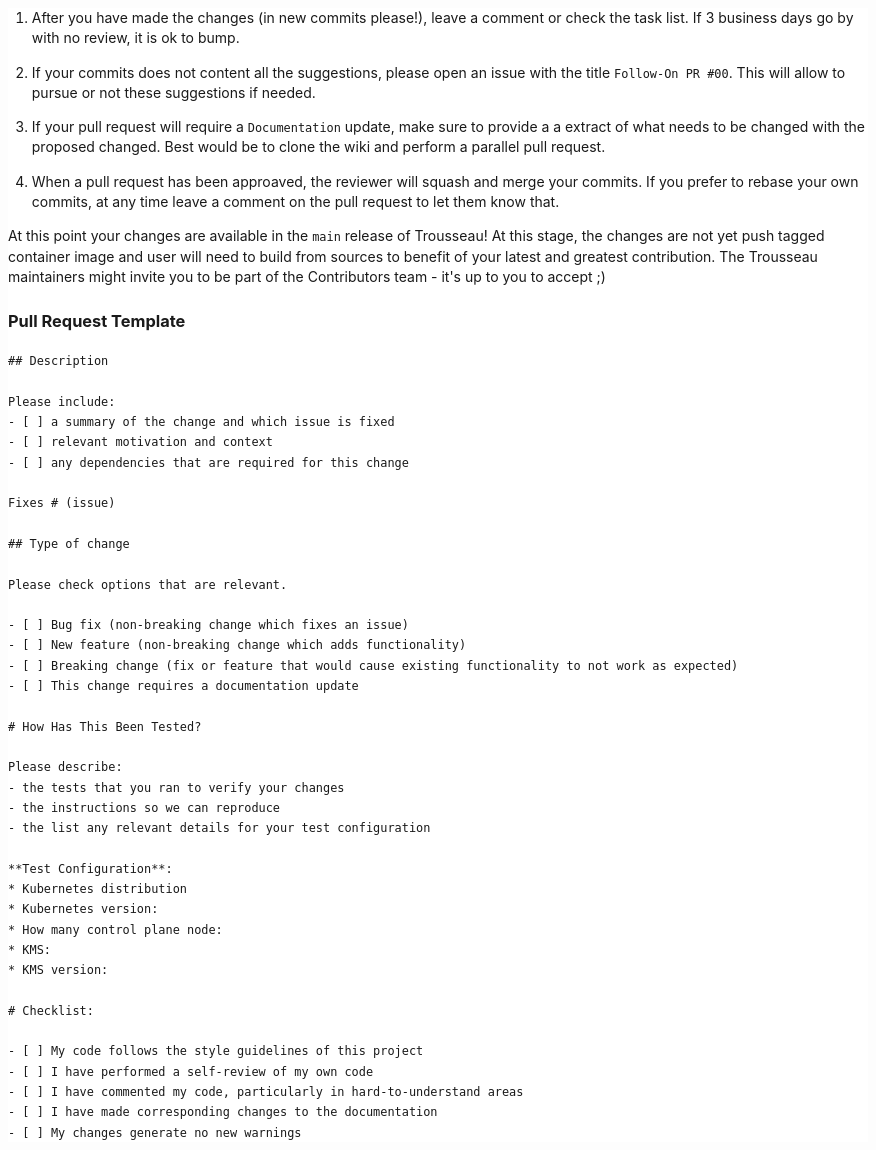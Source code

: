 1. After you have made the changes (in new commits please!), leave a comment or check the task list. If 3 business days go by 
   with no review, it is ok to bump. 
   
1. If your commits does not content all the suggestions, please open an issue with the title ```Follow-On PR #00```. This will 
   allow to pursue or not these suggestions if needed.

1. If your pull request will require a ```Documentation``` update, make sure to provide a 
   a extract of what needs to be changed with the proposed changed. Best would be to clone the wiki and perform a parallel pull 
   request.

1. When a pull request has been approaved, the reviewer will squash and merge your commits. If you prefer to rebase your own 
   commits, at any time leave a comment on the pull request to let them know that. 
   
At this point your changes are available in the ```main``` release of Trousseau! At this stage, the changes are not yet push tagged container image and user will need to build from sources to benefit of your latest and greatest contribution. 
The Trousseau maintainers might invite you to be part of the Contributors team - it's up to you to accept ;)

### Pull Request Template
``` title="PR template"
## Description

Please include: 
- [ ] a summary of the change and which issue is fixed
- [ ] relevant motivation and context
- [ ] any dependencies that are required for this change

Fixes # (issue)

## Type of change

Please check options that are relevant.

- [ ] Bug fix (non-breaking change which fixes an issue)
- [ ] New feature (non-breaking change which adds functionality)
- [ ] Breaking change (fix or feature that would cause existing functionality to not work as expected)
- [ ] This change requires a documentation update

# How Has This Been Tested?

Please describe: 
- the tests that you ran to verify your changes 
- the instructions so we can reproduce 
- the list any relevant details for your test configuration

**Test Configuration**:
* Kubernetes distribution
* Kubernetes version:
* How many control plane node:
* KMS: 
* KMS version: 

# Checklist:

- [ ] My code follows the style guidelines of this project
- [ ] I have performed a self-review of my own code
- [ ] I have commented my code, particularly in hard-to-understand areas
- [ ] I have made corresponding changes to the documentation
- [ ] My changes generate no new warnings
```